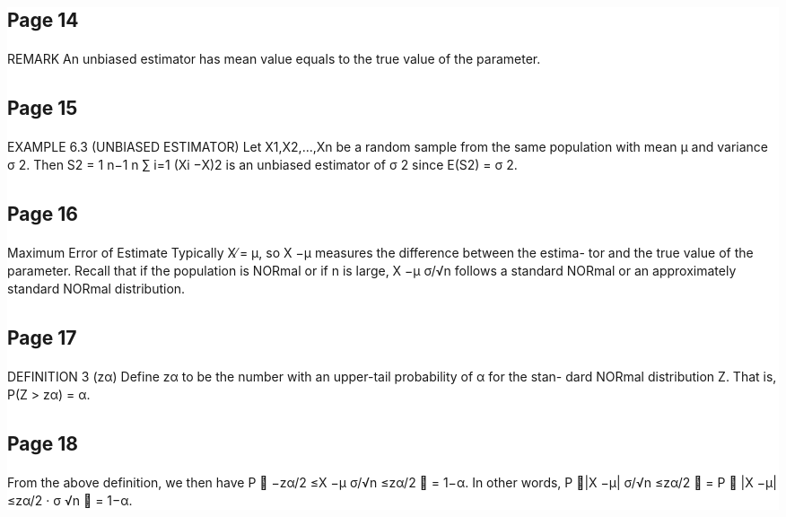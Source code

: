 ## Page 14

REMARK
An unbiased estimator has mean value equals to the true value of the parameter.

## Page 15

EXAMPLE 6.3 (UNBIASED ESTIMATOR)
Let X1,X2,...,Xn be a random sample from the same population with
mean µ and variance σ 2. Then
S2 =
1
n−1
n
∑
i=1
(Xi −X)2
is an unbiased estimator of σ 2 since E(S2) = σ 2.

## Page 16

Maximum Error of Estimate
Typically X ̸= µ, so X −µ measures the difference between the estima-
tor and the true value of the parameter.
Recall that if the population is NORmal or if n is large, X −µ
σ/√n follows a
standard NORmal or an approximately standard NORmal distribution.

## Page 17

DEFINITION 3 (zα)
Define zα to be the number with an upper-tail probability of α for the stan-
dard NORmal distribution Z. That is, P(Z > zα) = α.

## Page 18

From the above definition, we then have
P

−zα/2 ≤X −µ
σ/√n ≤zα/2

= 1−α.
In other words,
P
|X −µ|
σ/√n ≤zα/2

= P

|X −µ| ≤zα/2 · σ
√n

= 1−α.
